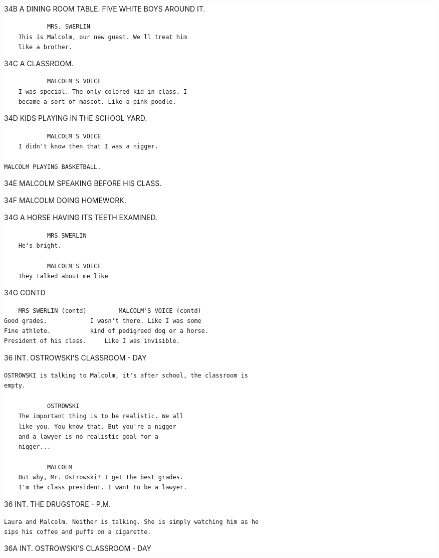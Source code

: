 34B 	A DINING ROOM TABLE. FIVE WHITE BOYS AROUND IT.
 
				MRS. SWERLIN 
		This is Malcolm, our new guest. We'll treat him 
		like a brother.
 
34C 	A CLASSROOM.
 
				MALCOLM'S VOICE
		I was special. The only colored kid in class. I 
		became a sort of mascot. Like a pink poodle.
 
34D	KIDS PLAYING IN THE SCHOOL YARD.
 
				MALCOLM'S VOICE 
		I didn't know then that I was a nigger.
 
	MALCOLM PLAYING BASKETBALL.

34E	MALCOLM SPEAKING BEFORE HIS CLASS. 

34F	MALCOLM DOING HOMEWORK. 

34G	A HORSE HAVING ITS TEETH EXAMINED.
 
				MRS SWERLIN 
		He's bright.
 
				MALCOLM'S VOICE 
		They talked about me like
 
34G	CONTD
 
		MRS SWERLIN (contd) 		MALCOLM'S VOICE (contd)
	Good grades. 			I wasn't there. Like I was some
	Fine athlete.			kind of pedigreed dog or a horse.
	President of his class.		Like I was invisible.
 
      
36 	INT. OSTROWSKI'S CLASSROOM - DAY
 
	OSTROWSKI is talking to Malcolm, it's after school, the classroom is 
	empty.
 
				OSTROWSKI 
		The important thing is to be realistic. We all 
		like you. You know that. But you're a nigger 
		and a lawyer is no realistic goal for a 
		nigger...
 
				MALCOLM 
		But why, Mr. Ostrowski? I get the best grades. 
		I'm the class president. I want to be a lawyer.
 
36	INT. THE DRUGSTORE - P.M.
 
	Laura and Malcolm. Neither is talking. She is simply watching him as he 
	sips his coffee and puffs on a cigarette. 

36A 	INT. OSTROWSKI'S CLASSROOM - DAY
 
